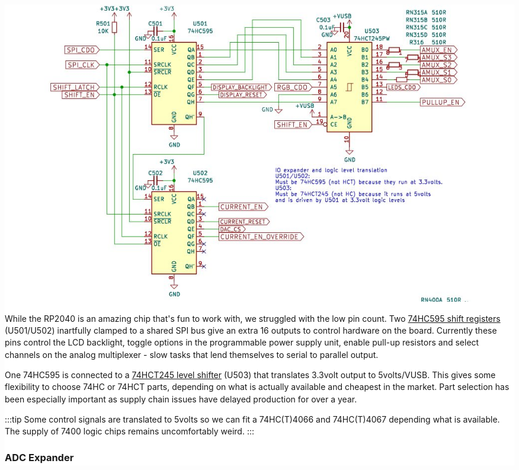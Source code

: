 [![](./img/bp5rev10/bp5rev10-dio-expand.jpg)](./img/bp5rev10/buspirate-5-rev10-schematic.pdf) 

While the RP2040 is an amazing chip that's fun to work with, we struggled with the low pin count. Two [74HC595 shift registers](/components/chips#74hc595-shift-register-tssop-16) (U501/U502) inartfully clamped to a shared SPI bus give an extra 16 outputs to control hardware on the board. Currently these pins control the LCD backlight, toggle options in the programmable power supply unit, enable pull-up resistors and select channels on the analog multiplexer - slow tasks that lend themselves to serial to parallel output.

One 74HC595 is connected to a [74HCT245 level shifter](/components/chips#74hct245-bus-transceiver-tssop-20) (U503) that translates 3.3volt output to 5volts/VUSB. This gives some flexibility to choose 74HC or 74HCT parts, depending on what is actually available and cheapest in the market. Part selection has been especially important as supply chain issues have delayed production for over a year.

:::tip
Some control signals are translated to 5volts so we can fit a 74HC(T)4066 and 74HC(T)4067 depending what is available. The supply of 7400 logic chips remains uncomfortably weird.
:::

### ADC Expander
